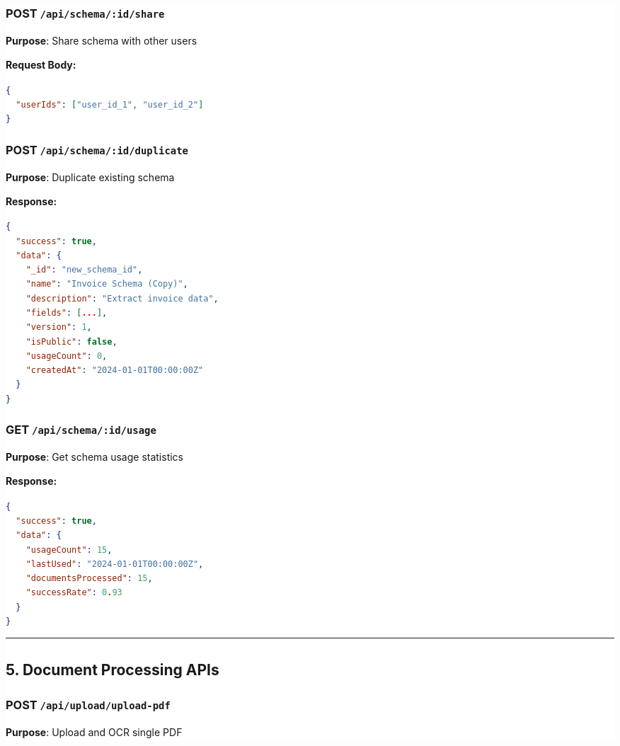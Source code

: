 ### POST `/api/schema/:id/share`
**Purpose**: Share schema with other users

**Request Body:**
```json
{
  "userIds": ["user_id_1", "user_id_2"]
}
```

### POST `/api/schema/:id/duplicate`
**Purpose**: Duplicate existing schema

**Response:**
```json
{
  "success": true,
  "data": {
    "_id": "new_schema_id",
    "name": "Invoice Schema (Copy)",
    "description": "Extract invoice data",
    "fields": [...],
    "version": 1,
    "isPublic": false,
    "usageCount": 0,
    "createdAt": "2024-01-01T00:00:00Z"
  }
}
```

### GET `/api/schema/:id/usage`
**Purpose**: Get schema usage statistics

**Response:**
```json
{
  "success": true,
  "data": {
    "usageCount": 15,
    "lastUsed": "2024-01-01T00:00:00Z",
    "documentsProcessed": 15,
    "successRate": 0.93
  }
}
```

---

## 5. Document Processing APIs

### POST `/api/upload/upload-pdf`
**Purpose**: Upload and OCR single PDF
